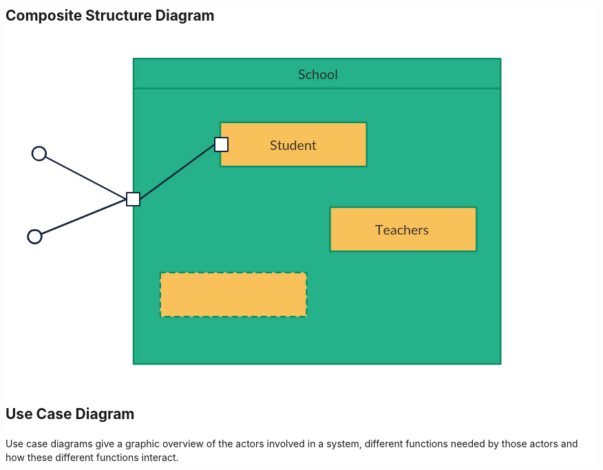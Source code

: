 ## Composite Structure Diagram
 <img src="/images/Modeling/UML/Composite-Structure-Diagram.jpg"/>


## Use Case Diagram
 Use case diagrams give a graphic overview of the actors involved in a system, different functions needed by those actors and how these different functions interact.